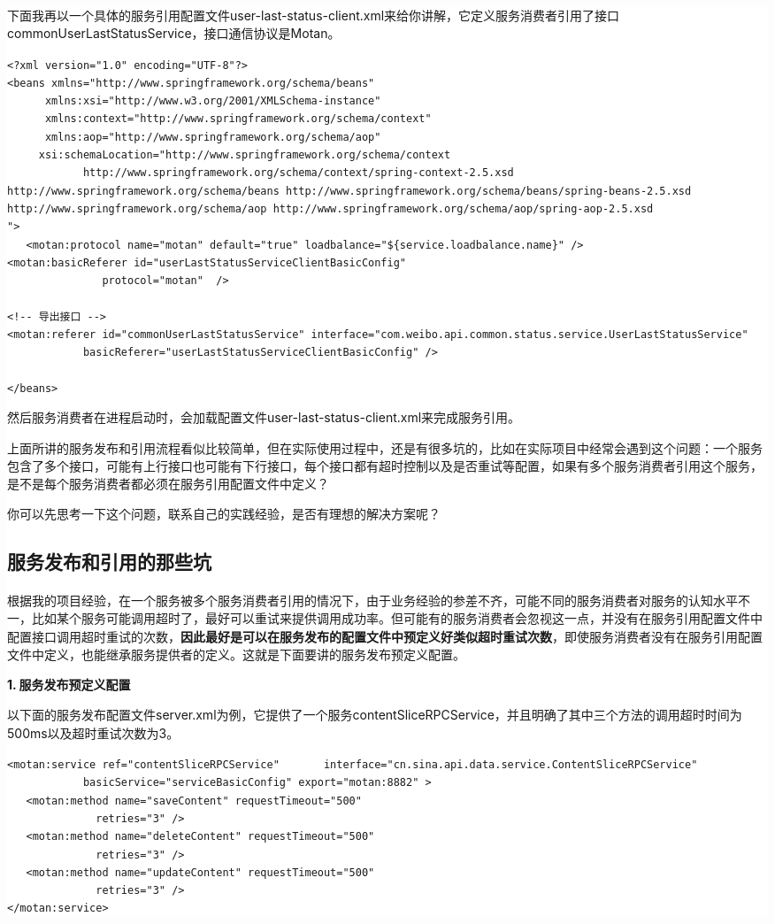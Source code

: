 <p>下面我再以一个具体的服务引用配置文件user-last-status-client.xml来给你讲解，它定义服务消费者引用了接口commonUserLastStatusService，接口通信协议是Motan。</p>

<pre><code>&lt;?xml version=&quot;1.0&quot; encoding=&quot;UTF-8&quot;?&gt;
&lt;beans xmlns=&quot;http://www.springframework.org/schema/beans&quot;
      xmlns:xsi=&quot;http://www.w3.org/2001/XMLSchema-instance&quot; 
      xmlns:context=&quot;http://www.springframework.org/schema/context&quot;
      xmlns:aop=&quot;http://www.springframework.org/schema/aop&quot; 
     xsi:schemaLocation=&quot;http://www.springframework.org/schema/context
            http://www.springframework.org/schema/context/spring-context-2.5.xsd
http://www.springframework.org/schema/beans http://www.springframework.org/schema/beans/spring-beans-2.5.xsd
http://www.springframework.org/schema/aop http://www.springframework.org/schema/aop/spring-aop-2.5.xsd
&quot;&gt;
   &lt;motan:protocol name=&quot;motan&quot; default=&quot;true&quot; loadbalance=&quot;${service.loadbalance.name}&quot; /&gt;
&lt;motan:basicReferer id=&quot;userLastStatusServiceClientBasicConfig&quot;
               protocol=&quot;motan&quot;  /&gt;

&lt;!-- 导出接口 --&gt;
&lt;motan:referer id=&quot;commonUserLastStatusService&quot; interface=&quot;com.weibo.api.common.status.service.UserLastStatusService&quot;
            basicReferer=&quot;userLastStatusServiceClientBasicConfig&quot; /&gt;

&lt;/beans&gt;
</code></pre>

<p>然后服务消费者在进程启动时，会加载配置文件user-last-status-client.xml来完成服务引用。</p>

<p>上面所讲的服务发布和引用流程看似比较简单，但在实际使用过程中，还是有很多坑的，比如在实际项目中经常会遇到这个问题：一个服务包含了多个接口，可能有上行接口也可能有下行接口，每个接口都有超时控制以及是否重试等配置，如果有多个服务消费者引用这个服务，是不是每个服务消费者都必须在服务引用配置文件中定义？</p>

<p>你可以先思考一下这个问题，联系自己的实践经验，是否有理想的解决方案呢？</p>

<h2 id="服务发布和引用的那些坑">服务发布和引用的那些坑</h2>

<p>根据我的项目经验，在一个服务被多个服务消费者引用的情况下，由于业务经验的参差不齐，可能不同的服务消费者对服务的认知水平不一，比如某个服务可能调用超时了，最好可以重试来提供调用成功率。但可能有的服务消费者会忽视这一点，并没有在服务引用配置文件中配置接口调用超时重试的次数，<strong>因此最好是可以在服务发布的配置文件中预定义好类似超时重试次数</strong>，即使服务消费者没有在服务引用配置文件中定义，也能继承服务提供者的定义。这就是下面要讲的服务发布预定义配置。</p>

<p><strong>1. 服务发布预定义配置</strong></p>

<p>以下面的服务发布配置文件server.xml为例，它提供了一个服务contentSliceRPCService，并且明确了其中三个方法的调用超时时间为500ms以及超时重试次数为3。</p>

<pre><code>&lt;motan:service ref=&quot;contentSliceRPCService&quot;       interface=&quot;cn.sina.api.data.service.ContentSliceRPCService&quot;
            basicService=&quot;serviceBasicConfig&quot; export=&quot;motan:8882&quot; &gt;
   &lt;motan:method name=&quot;saveContent&quot; requestTimeout=&quot;500&quot;
              retries=&quot;3&quot; /&gt;
   &lt;motan:method name=&quot;deleteContent&quot; requestTimeout=&quot;500&quot;
              retries=&quot;3&quot; /&gt;
   &lt;motan:method name=&quot;updateContent&quot; requestTimeout=&quot;500&quot;
              retries=&quot;3&quot; /&gt;
&lt;/motan:service&gt;
</code></pre>
